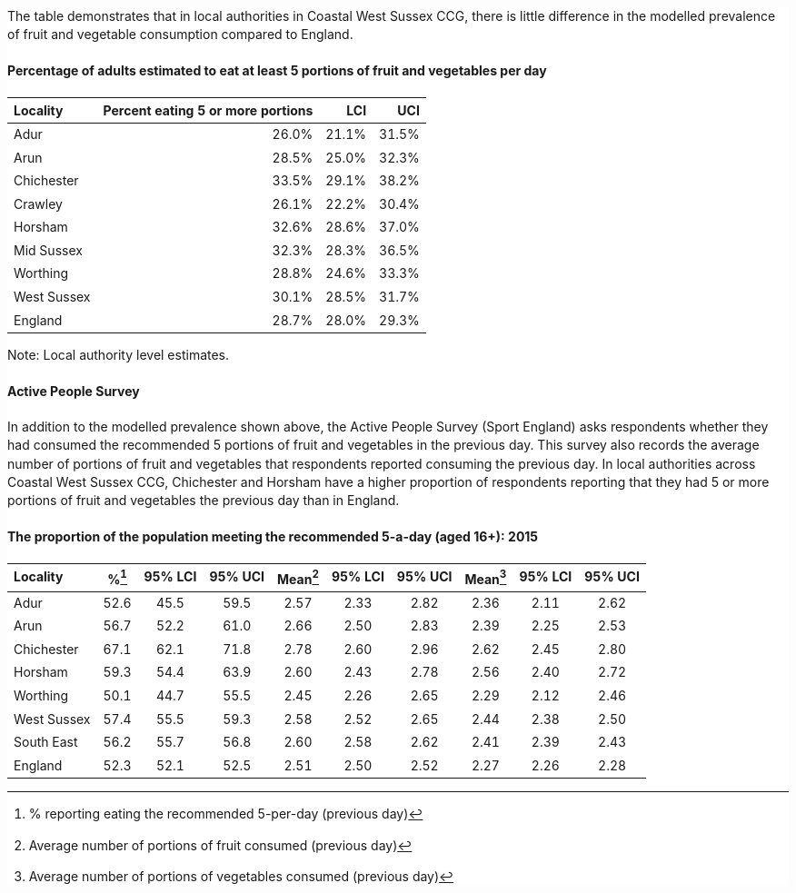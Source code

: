 The table demonstrates that in local authorities in Coastal West Sussex CCG, there is little difference in the modelled prevalence of fruit and vegetable consumption compared to England.

#### Percentage of adults estimated to eat at least 5 portions of fruit and vegetables per day

| Locality | Percent eating 5 or more portions | LCI | UCI |
|:---------|----------------------------------:|----:|----:|
| Adur | 26.0% | 21.1% | 31.5% |
| Arun | 28.5% | 25.0% | 32.3% |
| Chichester | 33.5% | 29.1% | 38.2% |
| Crawley | 26.1% | 22.2% | 30.4% |
| Horsham | 32.6% | 28.6% | 37.0% |
| Mid Sussex | 32.3% | 28.3% | 36.5% |
| Worthing | 28.8% | 24.6% | 33.3% |
| West Sussex | 30.1% | 28.5% | 31.7% |
| England | 28.7% | 28.0% | 29.3% |

<figcaption>Note: Local authority level estimates.</figcaption>

#### Active People Survey

In addition to the modelled prevalence shown above, the Active People Survey (Sport England) asks respondents whether they had consumed the recommended 5 portions of fruit and vegetables in the previous day. This survey also records the average number of portions of fruit and vegetables that respondents reported consuming the previous day. In local authorities across Coastal West Sussex CCG, Chichester and Horsham have a higher proportion of respondents reporting that they had 5 or more portions of fruit and vegetables the previous day than in England.

#### The proportion of the population meeting the recommended 5-a-day (aged 16+): 2015

| Locality | %[^1] | 95% LCI | 95% UCI | Mean[^2] | 95% LCI | 95% UCI | Mean[^3] | 95% LCI | 95% UCI |
|:---------|:-----:|:-------:|:-------:|:--------:|:-------:|:-------:|:--------:|:-------:|:-------:|
| Adur | 52.6 | 45.5 | 59.5 | 2.57 | 2.33 | 2.82 | 2.36 | 2.11 | 2.62 |
| Arun | 56.7 | 52.2 | 61.0 | 2.66 | 2.50 | 2.83 | 2.39 | 2.25 | 2.53 |
| Chichester | 67.1 | 62.1 | 71.8 | 2.78 | 2.60 | 2.96 | 2.62 | 2.45 | 2.80 |
| Horsham | 59.3 | 54.4 | 63.9 | 2.60 | 2.43 | 2.78 | 2.56 | 2.40 | 2.72 |
| Worthing | 50.1 | 44.7 | 55.5 | 2.45 | 2.26 | 2.65 | 2.29 | 2.12 | 2.46 |
| West Sussex | 57.4 | 55.5 | 59.3 | 2.58 | 2.52 | 2.65 | 2.44 | 2.38 | 2.50 |
| South East | 56.2 | 55.7 | 56.8 | 2.60 | 2.58 | 2.62 | 2.41 | 2.39 | 2.43 |
| England | 52.3 | 52.1 | 52.5 | 2.51 | 2.50 | 2.52 | 2.27 | 2.26 | 2.28 |


[^1]: % reporting eating the recommended 5-per-day (previous day)
[^2]: Average number of portions of fruit consumed (previous day)
[^3]: Average number of portions of vegetables consumed (previous day)
